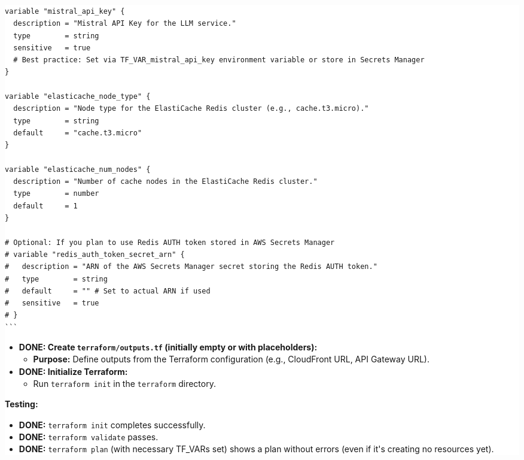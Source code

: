     variable "mistral_api_key" {
      description = "Mistral API Key for the LLM service."
      type        = string
      sensitive   = true
      # Best practice: Set via TF_VAR_mistral_api_key environment variable or store in Secrets Manager
    }

    variable "elasticache_node_type" {
      description = "Node type for the ElastiCache Redis cluster (e.g., cache.t3.micro)."
      type        = string
      default     = "cache.t3.micro"
    }

    variable "elasticache_num_nodes" {
      description = "Number of cache nodes in the ElastiCache Redis cluster."
      type        = number
      default     = 1
    }

    # Optional: If you plan to use Redis AUTH token stored in AWS Secrets Manager
    # variable "redis_auth_token_secret_arn" {
    #   description = "ARN of the AWS Secrets Manager secret storing the Redis AUTH token."
    #   type        = string
    #   default     = "" # Set to actual ARN if used
    #   sensitive   = true
    # }
    ```

- **DONE: Create `terraform/outputs.tf` (initially empty or with placeholders):**
  - **Purpose:** Define outputs from the Terraform configuration (e.g., CloudFront URL, API Gateway URL).
- **DONE: Initialize Terraform:**
  - Run `terraform init` in the `terraform` directory.

**Testing:**

- **DONE:** `terraform init` completes successfully.
- **DONE:** `terraform validate` passes.
- **DONE:** `terraform plan` (with necessary TF_VARs set) shows a plan without errors (even if it's creating no resources yet).
